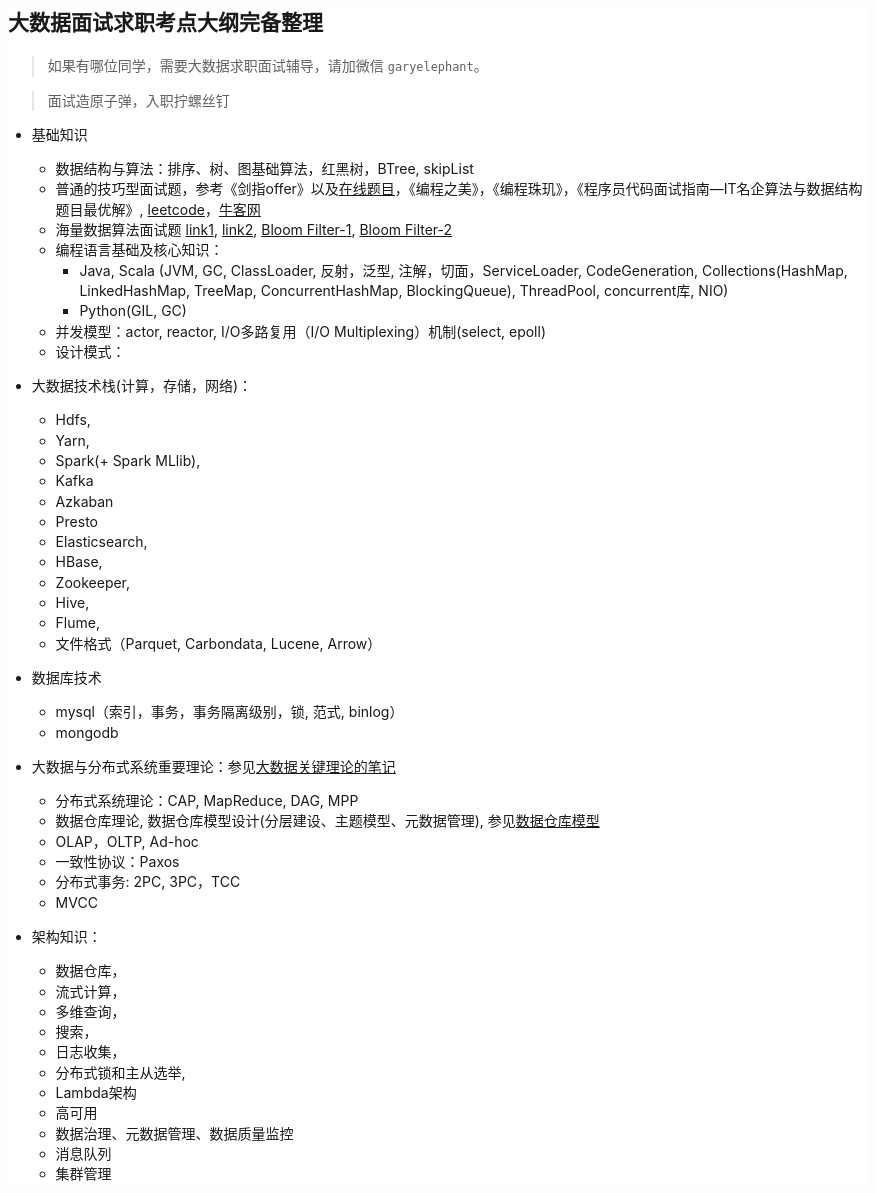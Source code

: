 ## 大数据面试求职考点大纲完备整理

> 如果有哪位同学，需要大数据求职面试辅导，请加微信 `garyelephant`。



> 面试造原子弹，入职拧螺丝钉

* 基础知识
  * 数据结构与算法：排序、树、图基础算法，红黑树，BTree, skipList
  * 普通的技巧型面试题，参考《剑指offer》以及[在线题目](https://www.nowcoder.com/ta/coding-interviews?page=1)，《编程之美》，《编程珠玑》，《程序员代码面试指南—IT名企算法与数据结构题目最优解》, [leetcode](https://leetcode-cn.com/articles/)，[牛客网]()
  * 海量数据算法面试题 [link1](https://blog.csdn.net/wypersist/article/details/80114709), [link2](https://www.jianshu.com/p/f56ef7b23686), [Bloom Filter-1](https://www.cnblogs.com/zhxshseu/p/5289871.html), [Bloom Filter-2](https://www.jianshu.com/p/b0c0edf7686e)
  * 编程语言基础及核心知识：
    * Java, Scala (JVM, GC, ClassLoader, 反射，泛型, 注解，切面，ServiceLoader, CodeGeneration, Collections(HashMap, LinkedHashMap, TreeMap, ConcurrentHashMap, BlockingQueue), ThreadPool, concurrent库, NIO) 
    * Python(GIL, GC)
  * 并发模型：actor, reactor, I/O多路复用（I/O Multiplexing）机制(select, epoll)
  * 设计模式：
  
* 大数据技术栈(计算，存储，网络)：
 
  * Hdfs, 
  * Yarn, 
  * Spark(+ Spark MLlib), 
  * Kafka
  * Azkaban
  * Presto
  * Elasticsearch,
  * HBase,
  * Zookeeper, 
  * Hive, 
  * Flume, 
  * 文件格式（Parquet, Carbondata, Lucene, Arrow）
  
* 数据库技术
  * mysql（索引，事务，事务隔离级别，锁, 范式, binlog）
  * mongodb

* 大数据与分布式系统重要理论：参见[大数据关键理论的笔记](./bigdata-theory.md)
  * 分布式系统理论：CAP, MapReduce, DAG, MPP
  * 数据仓库理论, 数据仓库模型设计(分层建设、主题模型、元数据管理), 参见[数据仓库模型](./datawarehouse-theory.md)
  * OLAP，OLTP, Ad-hoc
  * 一致性协议：Paxos
  * 分布式事务: 2PC, 3PC，TCC
  * MVCC
  

* 架构知识：
  * 数据仓库，
  * 流式计算，
  * 多维查询，
  * 搜索，
  * 日志收集，
  * 分布式锁和主从选举, 
  * Lambda架构
  * 高可用
  * 数据治理、元数据管理、数据质量监控
  * 消息队列
  * 集群管理
  